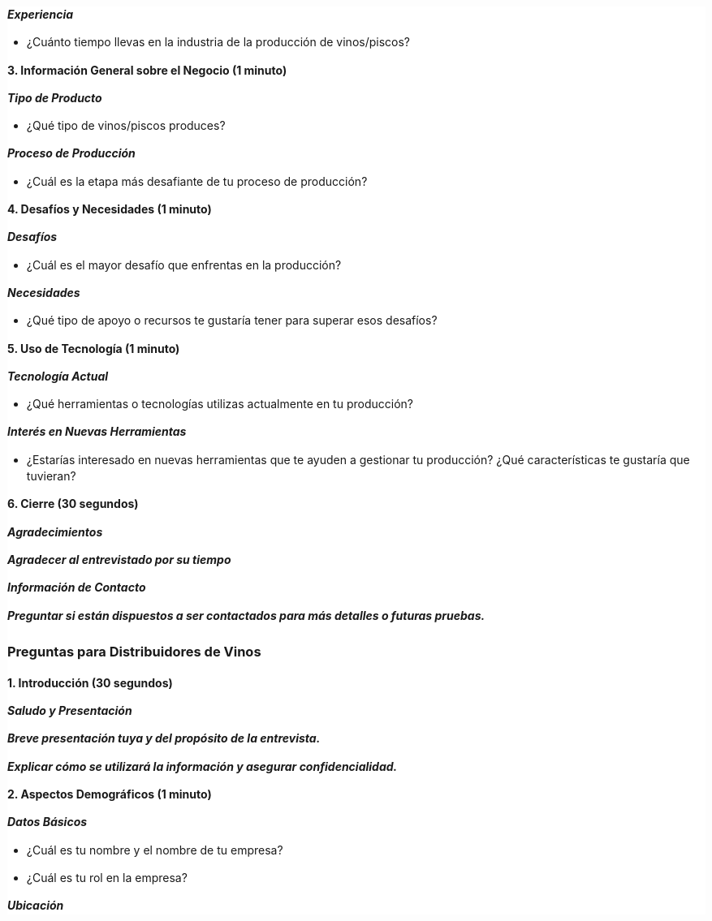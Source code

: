 _**Experiencia**_

* ¿Cuánto tiempo llevas en la industria de la producción de vinos/piscos?

**3. Información General sobre el Negocio (1 minuto)**

**_Tipo de Producto_**

* ¿Qué tipo de vinos/piscos produces?

**_Proceso de Producción_**

* ¿Cuál es la etapa más desafiante de tu proceso de producción?

**4. Desafíos y Necesidades (1 minuto)**
   
**_Desafíos_**

* ¿Cuál es el mayor desafío que enfrentas en la producción?

**_Necesidades_**

* ¿Qué tipo de apoyo o recursos te gustaría tener para superar esos desafíos?

**5. Uso de Tecnología (1 minuto)**

**_Tecnología Actual_**

* ¿Qué herramientas o tecnologías utilizas actualmente en tu producción?

_**Interés en Nuevas Herramientas**_

* ¿Estarías interesado en nuevas herramientas que te ayuden a gestionar tu producción? ¿Qué características te gustaría que tuvieran?

**6. Cierre (30 segundos)**
   
_**Agradecimientos**_

_**Agradecer al entrevistado por su tiempo**_

**_Información de Contacto_**

_**Preguntar si están dispuestos a ser contactados para más detalles o futuras pruebas.**_

### Preguntas para Distribuidores de Vinos

**1. Introducción (30 segundos)**

_**Saludo y Presentación**_

**_Breve presentación tuya y del propósito de la entrevista._**

**_Explicar cómo se utilizará la información y asegurar confidencialidad._**

**2. Aspectos Demográficos (1 minuto)**

_**Datos Básicos**_

* ¿Cuál es tu nombre y el nombre de tu empresa?

* ¿Cuál es tu rol en la empresa?

_**Ubicación**_
